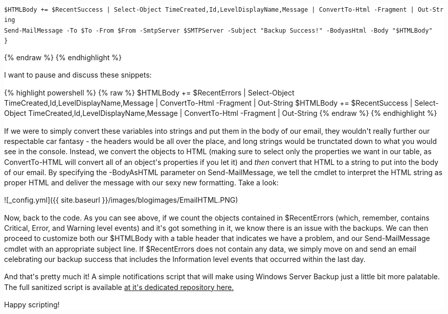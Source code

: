     $HTMLBody += $RecentSuccess | Select-Object TimeCreated,Id,LevelDisplayName,Message | ConvertTo-Html -Fragment | Out-String
    Send-MailMessage -To $To -From $From -SmtpServer $SMTPServer -Subject "Backup Success!" -BodyasHtml -Body "$HTMLBody"
    }
{% endraw %}
{% endhighlight %}

I want to pause and discuss these snippets:

{% highlight powershell %}
{% raw %}
$HTMLBody += $RecentErrors | Select-Object TimeCreated,Id,LevelDisplayName,Message | ConvertTo-Html -Fragment | Out-String
$HTMLBody += $RecentSuccess | Select-Object TimeCreated,Id,LevelDisplayName,Message | ConvertTo-Html -Fragment | Out-String
{% endraw %}
{% endhighlight %}

If we were to simply convert these variables into strings and put them in the body of our email, they wouldn't really further our respectable car fantasy - the headers would be all over the place, and long strings would be trunctated down to what you would see in the console. Instead, we convert the objects to HTML (making sure to select only the properties we want in our table, as ConvertTo-HTML will convert all of an object's properties if you let it) and *then* convert that HTML to a string to put into the body of our email. By specifying the -BodyAsHTML parameter on Send-MailMessage, we tell the cmdlet to interpret the HTML string as proper HTML and deliver the message with our sexy new formatting. Take a look:

![_config.yml]({{ site.baseurl }}/images/blogimages/EmailHTML.PNG)

Now, back to the code. As you can see above, if we count the objects contained in $RecentErrors (which, remember, contains Critical, Error, and Warning level events) and it's got something in it, we know there is an issue with the backups. We can then proceed to customize both our $HTMLBody with a table header that indicates we have a problem, and our Send-MailMessage cmdlet with an appropriate subject line. If $RecentErrors does not contain any data, we simply move on and send an email celebrating our backup success that includes the Information level events that occurred within the last day.

And that's pretty much it! A simple notifications script that will make using Windows Server Backup just a little bit more palatable. The full sanitized script is available [at it's dedicated repository here.](https://github.com/mrmonaghan/WindowsBackupNotifications)

Happy scripting!
